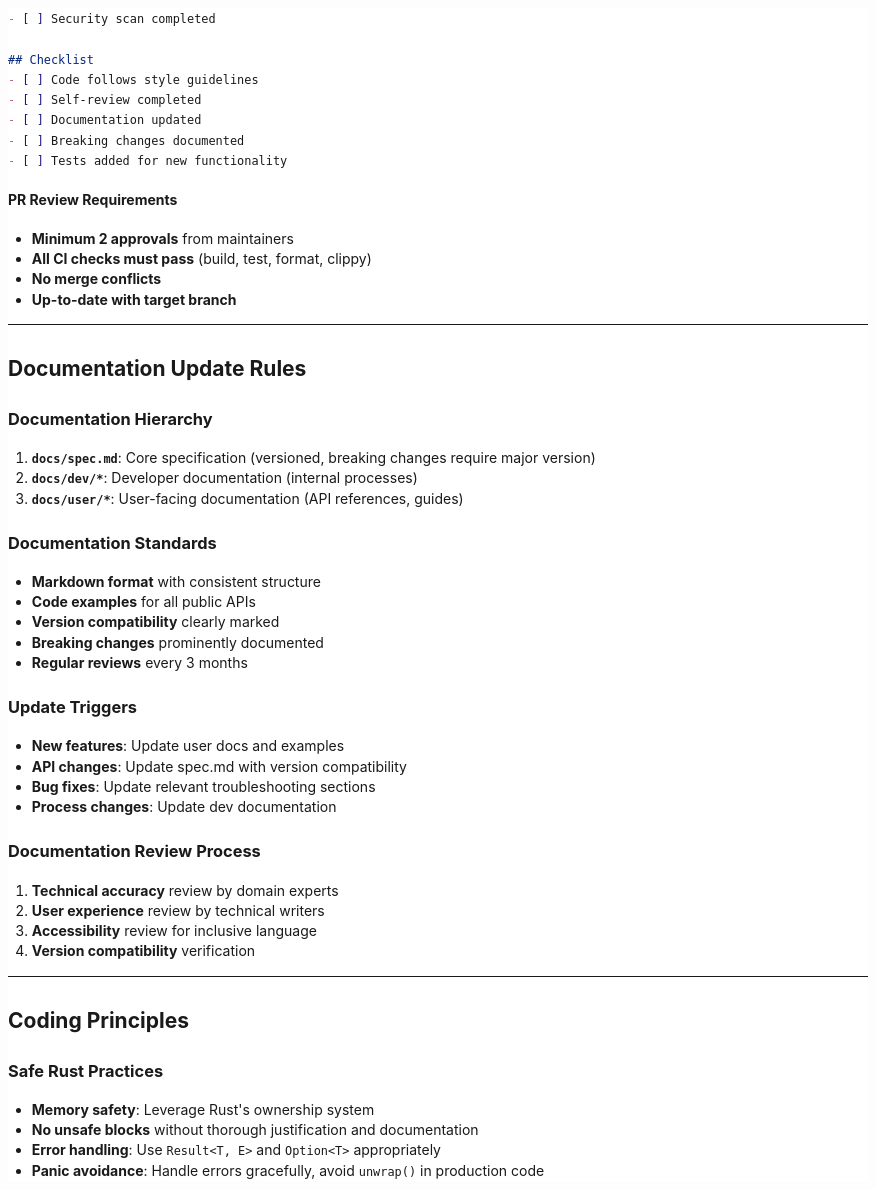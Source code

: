 ```markdown
- [ ] Security scan completed

## Checklist
- [ ] Code follows style guidelines
- [ ] Self-review completed
- [ ] Documentation updated
- [ ] Breaking changes documented
- [ ] Tests added for new functionality
```

#### PR Review Requirements
- **Minimum 2 approvals** from maintainers
- **All CI checks must pass** (build, test, format, clippy)
- **No merge conflicts**
- **Up-to-date with target branch**

---

## Documentation Update Rules

### Documentation Hierarchy
1. **`docs/spec.md`**: Core specification (versioned, breaking changes require major version)
2. **`docs/dev/*`**: Developer documentation (internal processes)
3. **`docs/user/*`**: User-facing documentation (API references, guides)

### Documentation Standards
- **Markdown format** with consistent structure
- **Code examples** for all public APIs
- **Version compatibility** clearly marked
- **Breaking changes** prominently documented
- **Regular reviews** every 3 months

### Update Triggers
- **New features**: Update user docs and examples
- **API changes**: Update spec.md with version compatibility
- **Bug fixes**: Update relevant troubleshooting sections
- **Process changes**: Update dev documentation

### Documentation Review Process
1. **Technical accuracy** review by domain experts
2. **User experience** review by technical writers
3. **Accessibility** review for inclusive language
4. **Version compatibility** verification

---

## Coding Principles

### Safe Rust Practices
- **Memory safety**: Leverage Rust's ownership system
- **No unsafe blocks** without thorough justification and documentation
- **Error handling**: Use `Result<T, E>` and `Option<T>` appropriately
- **Panic avoidance**: Handle errors gracefully, avoid `unwrap()` in production code
